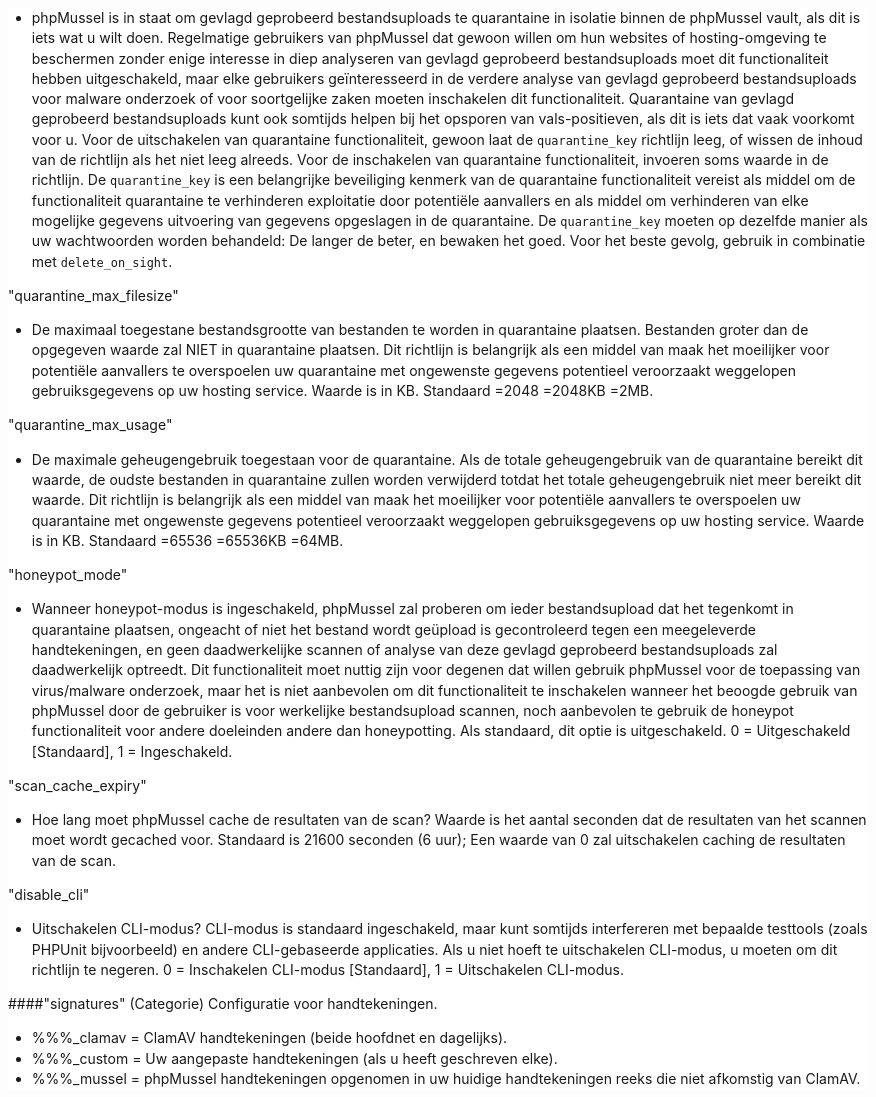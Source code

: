 - phpMussel is in staat om gevlagd geprobeerd bestandsuploads te quarantaine in isolatie binnen de phpMussel vault, als dit is iets wat u wilt doen. Regelmatige gebruikers van phpMussel dat gewoon willen om hun websites of hosting-omgeving te beschermen zonder enige interesse in diep analyseren van gevlagd geprobeerd bestandsuploads moet dit functionaliteit hebben uitgeschakeld, maar elke gebruikers geïnteresseerd in de verdere analyse van gevlagd geprobeerd bestandsuploads voor malware onderzoek of voor soortgelijke zaken moeten inschakelen dit functionaliteit. Quarantaine van gevlagd geprobeerd bestandsuploads kunt ook somtijds helpen bij het opsporen van vals-positieven, als dit is iets dat vaak voorkomt voor u. Voor de uitschakelen van quarantaine functionaliteit, gewoon laat de `quarantine_key` richtlijn leeg, of wissen de inhoud van de richtlijn als het niet leeg alreeds. Voor de inschakelen van quarantaine functionaliteit, invoeren soms waarde in de richtlijn. De `quarantine_key` is een belangrijke beveiliging kenmerk van de quarantaine functionaliteit vereist als middel om de functionaliteit quarantaine te verhinderen exploitatie door potentiële aanvallers en als middel om verhinderen van elke mogelijke gegevens uitvoering van gegevens opgeslagen in de quarantaine. De `quarantine_key` moeten op dezelfde manier als uw wachtwoorden worden behandeld: De langer de beter, en bewaken het goed. Voor het beste gevolg, gebruik in combinatie met `delete_on_sight`.

"quarantine_max_filesize"
- De maximaal toegestane bestandsgrootte van bestanden te worden in quarantaine plaatsen. Bestanden groter dan de opgegeven waarde zal NIET in quarantaine plaatsen. Dit richtlijn is belangrijk als een middel van maak het moeilijker voor potentiële aanvallers te overspoelen uw quarantaine met ongewenste gegevens potentieel veroorzaakt weggelopen gebruiksgegevens op uw hosting service. Waarde is in KB. Standaard =2048 =2048KB =2MB.

"quarantine_max_usage"
- De maximale geheugengebruik toegestaan voor de quarantaine. Als de totale geheugengebruik van de quarantaine bereikt dit waarde, de oudste bestanden in quarantaine zullen worden verwijderd totdat het totale geheugengebruik niet meer bereikt dit waarde. Dit richtlijn is belangrijk als een middel van maak het moeilijker voor potentiële aanvallers te overspoelen uw quarantaine met ongewenste gegevens potentieel veroorzaakt weggelopen gebruiksgegevens op uw hosting service. Waarde is in KB. Standaard =65536 =65536KB =64MB.

"honeypot_mode"
- Wanneer honeypot-modus is ingeschakeld, phpMussel zal proberen om ieder bestandsupload dat het tegenkomt in quarantaine plaatsen, ongeacht of niet het bestand wordt geüpload is gecontroleerd tegen een meegeleverde handtekeningen, en geen daadwerkelijke scannen of analyse van deze gevlagd geprobeerd bestandsuploads zal daadwerkelijk optreedt. Dit functionaliteit moet nuttig zijn voor degenen dat willen gebruik phpMussel voor de toepassing van virus/malware onderzoek, maar het is niet aanbevolen om dit functionaliteit te inschakelen wanneer het beoogde gebruik van phpMussel door de gebruiker is voor werkelijke bestandsupload scannen, noch aanbevolen te gebruik de honeypot functionaliteit voor andere doeleinden andere dan honeypotting. Als standaard, dit optie is uitgeschakeld. 0 = Uitgeschakeld [Standaard], 1 = Ingeschakeld.

"scan_cache_expiry"
- Hoe lang moet phpMussel cache de resultaten van de scan? Waarde is het aantal seconden dat de resultaten van het scannen moet wordt gecached voor. Standaard is 21600 seconden (6 uur); Een waarde van 0 zal uitschakelen caching de resultaten van de scan.

"disable_cli"
- Uitschakelen CLI-modus? CLI-modus is standaard ingeschakeld, maar kunt somtijds interfereren met bepaalde testtools (zoals PHPUnit bijvoorbeeld) en andere CLI-gebaseerde applicaties. Als u niet hoeft te uitschakelen CLI-modus, u moeten om dit richtlijn te negeren. 0 = Inschakelen CLI-modus [Standaard], 1 = Uitschakelen CLI-modus.

####"signatures" (Categorie)
Configuratie voor handtekeningen.
- %%%_clamav = ClamAV handtekeningen (beide hoofdnet en dagelijks).
- %%%_custom = Uw aangepaste handtekeningen (als u heeft geschreven elke).
- %%%_mussel = phpMussel handtekeningen opgenomen in uw huidige handtekeningen reeks die niet afkomstig van ClamAV.
